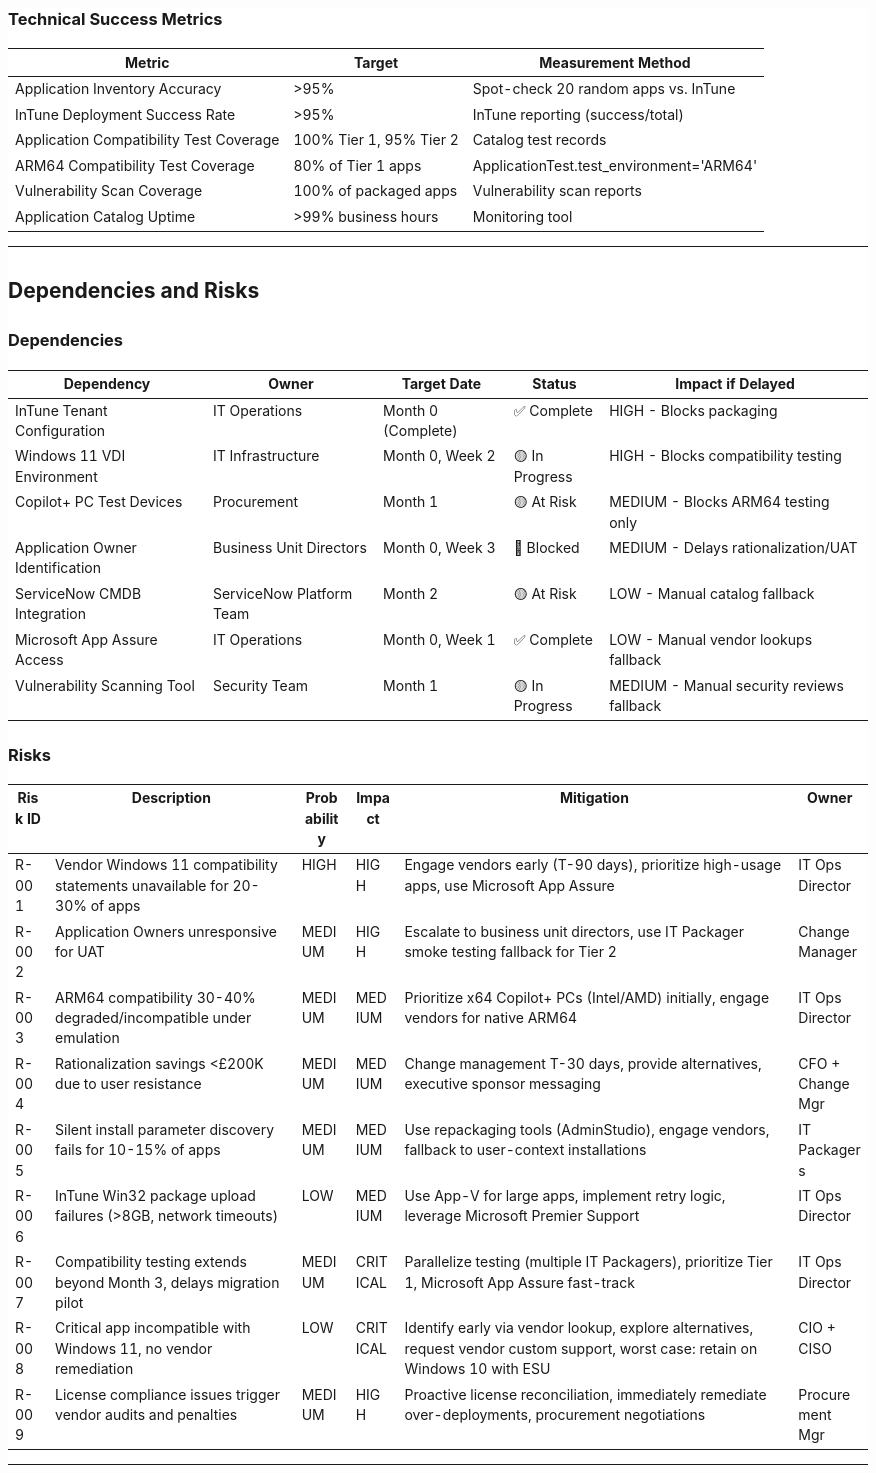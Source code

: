 ### Technical Success Metrics

| Metric | Target | Measurement Method |
|--------|--------|-------------------|
| Application Inventory Accuracy | >95% | Spot-check 20 random apps vs. InTune |
| InTune Deployment Success Rate | >95% | InTune reporting (success/total) |
| Application Compatibility Test Coverage | 100% Tier 1, 95% Tier 2 | Catalog test records |
| ARM64 Compatibility Test Coverage | 80% of Tier 1 apps | ApplicationTest.test_environment='ARM64' |
| Vulnerability Scan Coverage | 100% of packaged apps | Vulnerability scan reports |
| Application Catalog Uptime | >99% business hours | Monitoring tool |

---

## Dependencies and Risks

### Dependencies

| Dependency | Owner | Target Date | Status | Impact if Delayed |
|------------|-------|-------------|--------|-------------------|
| InTune Tenant Configuration | IT Operations | Month 0 (Complete) | ✅ Complete | HIGH - Blocks packaging |
| Windows 11 VDI Environment | IT Infrastructure | Month 0, Week 2 | 🟡 In Progress | HIGH - Blocks compatibility testing |
| Copilot+ PC Test Devices | Procurement | Month 1 | 🟡 At Risk | MEDIUM - Blocks ARM64 testing only |
| Application Owner Identification | Business Unit Directors | Month 0, Week 3 | 🔴 Blocked | MEDIUM - Delays rationalization/UAT |
| ServiceNow CMDB Integration | ServiceNow Platform Team | Month 2 | 🟡 At Risk | LOW - Manual catalog fallback |
| Microsoft App Assure Access | IT Operations | Month 0, Week 1 | ✅ Complete | LOW - Manual vendor lookups fallback |
| Vulnerability Scanning Tool | Security Team | Month 1 | 🟡 In Progress | MEDIUM - Manual security reviews fallback |

### Risks

| Risk ID | Description | Probability | Impact | Mitigation | Owner |
|---------|-------------|-------------|--------|------------|-------|
| R-001 | Vendor Windows 11 compatibility statements unavailable for 20-30% of apps | HIGH | HIGH | Engage vendors early (T-90 days), prioritize high-usage apps, use Microsoft App Assure | IT Ops Director |
| R-002 | Application Owners unresponsive for UAT | MEDIUM | HIGH | Escalate to business unit directors, use IT Packager smoke testing fallback for Tier 2 | Change Manager |
| R-003 | ARM64 compatibility 30-40% degraded/incompatible under emulation | MEDIUM | MEDIUM | Prioritize x64 Copilot+ PCs (Intel/AMD) initially, engage vendors for native ARM64 | IT Ops Director |
| R-004 | Rationalization savings <£200K due to user resistance | MEDIUM | MEDIUM | Change management T-30 days, provide alternatives, executive sponsor messaging | CFO + Change Mgr |
| R-005 | Silent install parameter discovery fails for 10-15% of apps | MEDIUM | MEDIUM | Use repackaging tools (AdminStudio), engage vendors, fallback to user-context installations | IT Packagers |
| R-006 | InTune Win32 package upload failures (>8GB, network timeouts) | LOW | MEDIUM | Use App-V for large apps, implement retry logic, leverage Microsoft Premier Support | IT Ops Director |
| R-007 | Compatibility testing extends beyond Month 3, delays migration pilot | MEDIUM | CRITICAL | Parallelize testing (multiple IT Packagers), prioritize Tier 1, Microsoft App Assure fast-track | IT Ops Director |
| R-008 | Critical app incompatible with Windows 11, no vendor remediation | LOW | CRITICAL | Identify early via vendor lookup, explore alternatives, request vendor custom support, worst case: retain on Windows 10 with ESU | CIO + CISO |
| R-009 | License compliance issues trigger vendor audits and penalties | MEDIUM | HIGH | Proactive license reconciliation, immediately remediate over-deployments, procurement negotiations | Procurement Mgr |

---